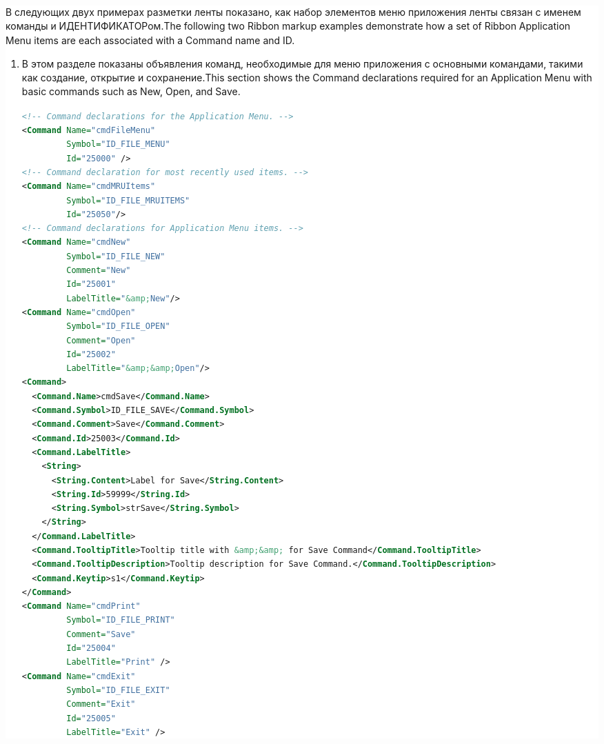 <span data-ttu-id="76fec-144">В следующих двух примерах разметки ленты показано, как набор элементов меню приложения ленты связан с именем команды и ИДЕНТИФИКАТОРом.</span><span class="sxs-lookup"><span data-stu-id="76fec-144">The following two Ribbon markup examples demonstrate how a set of Ribbon Application Menu items are each associated with a Command name and ID.</span></span>

1.  <span data-ttu-id="76fec-145">В этом разделе показаны объявления команд, необходимые для меню приложения с основными командами, такими как создание, открытие и сохранение.</span><span class="sxs-lookup"><span data-stu-id="76fec-145">This section shows the Command declarations required for an Application Menu with basic commands such as New, Open, and Save.</span></span>
    ```XML
    <!-- Command declarations for the Application Menu. -->
    <Command Name="cmdFileMenu"
             Symbol="ID_FILE_MENU"
             Id="25000" />
    <!-- Command declaration for most recently used items. -->
    <Command Name="cmdMRUItems"
             Symbol="ID_FILE_MRUITEMS"
             Id="25050"/>
    <!-- Command declarations for Application Menu items. -->
    <Command Name="cmdNew"
             Symbol="ID_FILE_NEW"
             Comment="New"
             Id="25001"
             LabelTitle="&amp;New"/>
    <Command Name="cmdOpen"
             Symbol="ID_FILE_OPEN"
             Comment="Open"
             Id="25002"
             LabelTitle="&amp;&amp;Open"/>
    <Command>
      <Command.Name>cmdSave</Command.Name>
      <Command.Symbol>ID_FILE_SAVE</Command.Symbol>
      <Command.Comment>Save</Command.Comment>
      <Command.Id>25003</Command.Id>
      <Command.LabelTitle>
        <String>
          <String.Content>Label for Save</String.Content>
          <String.Id>59999</String.Id>
          <String.Symbol>strSave</String.Symbol>
        </String>
      </Command.LabelTitle>
      <Command.TooltipTitle>Tooltip title with &amp;&amp; for Save Command</Command.TooltipTitle>
      <Command.TooltipDescription>Tooltip description for Save Command.</Command.TooltipDescription>
      <Command.Keytip>s1</Command.Keytip>
    </Command>
    <Command Name="cmdPrint"
             Symbol="ID_FILE_PRINT"
             Comment="Save"
             Id="25004"
             LabelTitle="Print" />
    <Command Name="cmdExit"
             Symbol="ID_FILE_EXIT"
             Comment="Exit"
             Id="25005"
             LabelTitle="Exit" />
    ```

